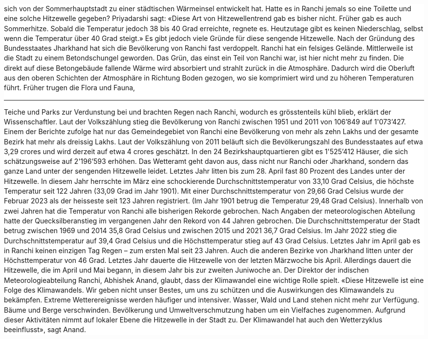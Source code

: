 sich von der Sommerhauptstadt zu einer städtischen Wärmeinsel entwickelt hat. Hatte es in Ranchi jemals
so eine Toilette und eine solche Hitzewelle gegeben? Priyadarshi sagt: «Diese Art von Hitzewellentrend gab
es bisher nicht. Früher gab es auch Sommerhitze. Sobald die Temperatur jedoch 38 bis 40 Grad erreichte,
regnete es. Heutzutage gibt es keinen Niederschlag, selbst wenn die Temperatur über 40 Grad steigt.»
Es gibt jedoch viele Gründe für diese sengende Hitzewelle. Nach der Gründung des Bundesstaates Jharkhand hat sich die Bevölkerung von Ranchi fast verdoppelt. Ranchi hat ein felsiges Gelände. Mittlerweile ist
die Stadt zu einem Betondschungel geworden. Das Grün, das einst ein Teil von Ranchi war, ist hier nicht
mehr zu finden. Die direkt auf diese Betongebäude fallende Wärme wird absorbiert und strahlt zurück in
die Atmosphäre. Dadurch wird die Oberluft aus den oberen Schichten der Atmosphäre in Richtung Boden
gezogen, wo sie komprimiert wird und zu höheren Temperaturen führt. Früher trugen die Flora und Fauna,


-----

Teiche und Parks zur Verdunstung bei und brachten Regen nach Ranchi, wodurch es grösstenteils kühl
blieb, erklärt der Wissenschaftler.
Laut der Volkszählung stieg die Bevölkerung von Ranchi zwischen 1951 und 2011 von 106’849 auf
1'073’427. Einem der Berichte zufolge hat nur das Gemeindegebiet von Ranchi eine Bevölkerung von mehr
als zehn Lakhs und der gesamte Bezirk hat mehr als dreissig Lakhs. Laut der Volkszählung von 2011 beläuft
sich die Bevölkerungszahl des Bundesstaates auf etwa 3,29 crores und wird derzeit auf etwa 4 crores
geschätzt. In den 24 Bezirkshauptquartieren gibt es 1'525’412 Häuser, die sich schätzungsweise auf
2'196’593 erhöhen.
Das Wetteramt geht davon aus, dass nicht nur Ranchi oder Jharkhand, sondern das ganze Land unter der
sengenden Hitzewelle leidet. Letztes Jahr litten bis zum 28. April fast 80 Prozent des Landes unter der
Hitzewelle. In diesem Jahr herrschte im März eine schockierende Durchschnittstemperatur von 33,10 Grad
Celsius, die höchste Temperatur seit 122 Jahren (33,09 Grad im Jahr 1901). Mit einer Durchschnittstemperatur von 29,66 Grad Celsius wurde der Februar 2023 als der heisseste seit 123 Jahren registriert.
(Im Jahr 1901 betrug die Temperatur 29,48 Grad Celsius).
Innerhalb von zwei Jahren hat die Temperatur von Ranchi alle bisherigen Rekorde gebrochen. Nach Angaben der meteorologischen Abteilung hatte der Quecksilberanstieg im vergangenen Jahr den Rekord von 44
Jahren gebrochen. Die Durchschnittstemperatur der Stadt betrug zwischen 1969 und 2014 35,8 Grad
Celsius und zwischen 2015 und 2021 36,7 Grad Celsius. Im Jahr 2022 stieg die Durchschnittstemperatur
auf 39,4 Grad Celsius und die Höchsttemperatur stieg auf 43 Grad Celsius. Letztes Jahr im April gab es in
Ranchi keinen einzigen Tag Regen – zum ersten Mal seit 23 Jahren. Auch die anderen Bezirke von Jharkhand litten unter der Höchsttemperatur von 46 Grad.
Letztes Jahr dauerte die Hitzewelle von der letzten Märzwoche bis April. Allerdings dauert die Hitzewelle,
die im April und Mai begann, in diesem Jahr bis zur zweiten Juniwoche an. Der Direktor der indischen
Meteorologieabteilung Ranchi, Abhishek Anand, glaubt, dass der Klimawandel eine wichtige Rolle spielt.
«Diese Hitzewelle ist eine Folge des Klimawandels. Wir geben nicht unser Bestes, um uns zu schützen und
die Auswirkungen des Klimawandels zu bekämpfen. Extreme Wetterereignisse werden häufiger und intensiver. Wasser, Wald und Land stehen nicht mehr zur Verfügung. Bäume und Berge verschwinden. Bevölkerung und Umweltverschmutzung haben um ein Vielfaches zugenommen. Aufgrund dieser Aktivitäten
nimmt auf lokaler Ebene die Hitzewelle in der Stadt zu. Der Klimawandel hat auch den Wetterzyklus beeinflusst», sagt Anand.